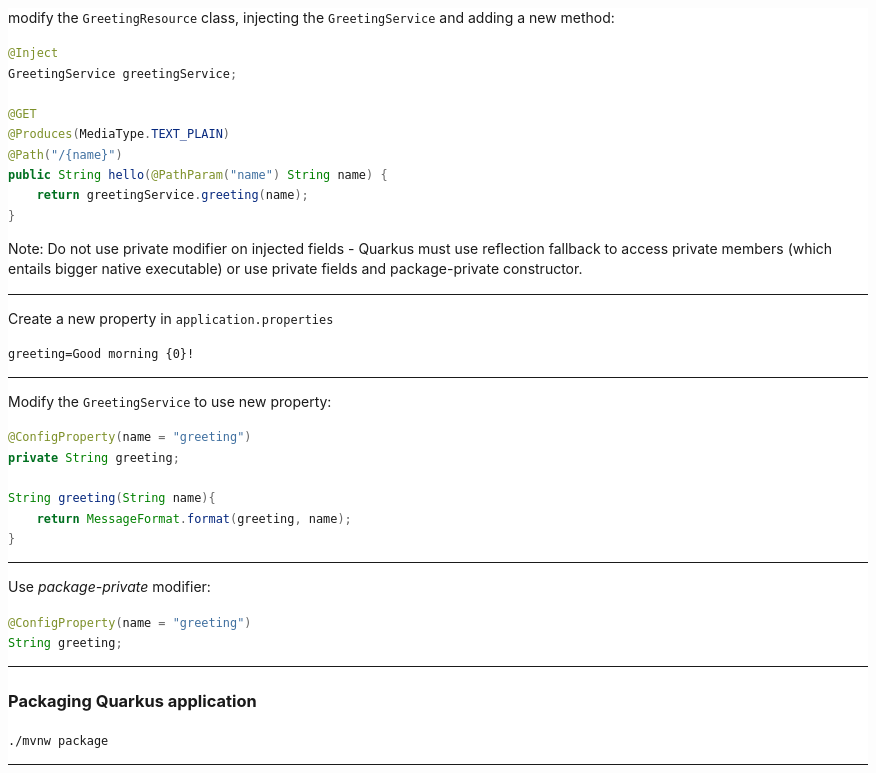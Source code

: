    
modify the `GreetingResource` class, injecting the `GreetingService` and adding a new method:

```java
@Inject
GreetingService greetingService;

@GET
@Produces(MediaType.TEXT_PLAIN)
@Path("/{name}")
public String hello(@PathParam("name") String name) { 
    return greetingService.greeting(name);
}
```

Note:
Do not use private modifier on injected fields - Quarkus must use reflection fallback to access private members (which entails bigger native executable) or use private fields and package-private constructor. 

---

Create a new property in `application.properties`
```properties
greeting=Good morning {0}!
```


---

Modify the `GreetingService` to use new property:

```java
@ConfigProperty(name = "greeting")
private String greeting;

String greeting(String name){
    return MessageFormat.format(greeting, name);
}
```

---

Use _package-private_ modifier: 

```java
@ConfigProperty(name = "greeting")
String greeting;
```

---

### Packaging Quarkus application

```commandline
./mvnw package
```


---